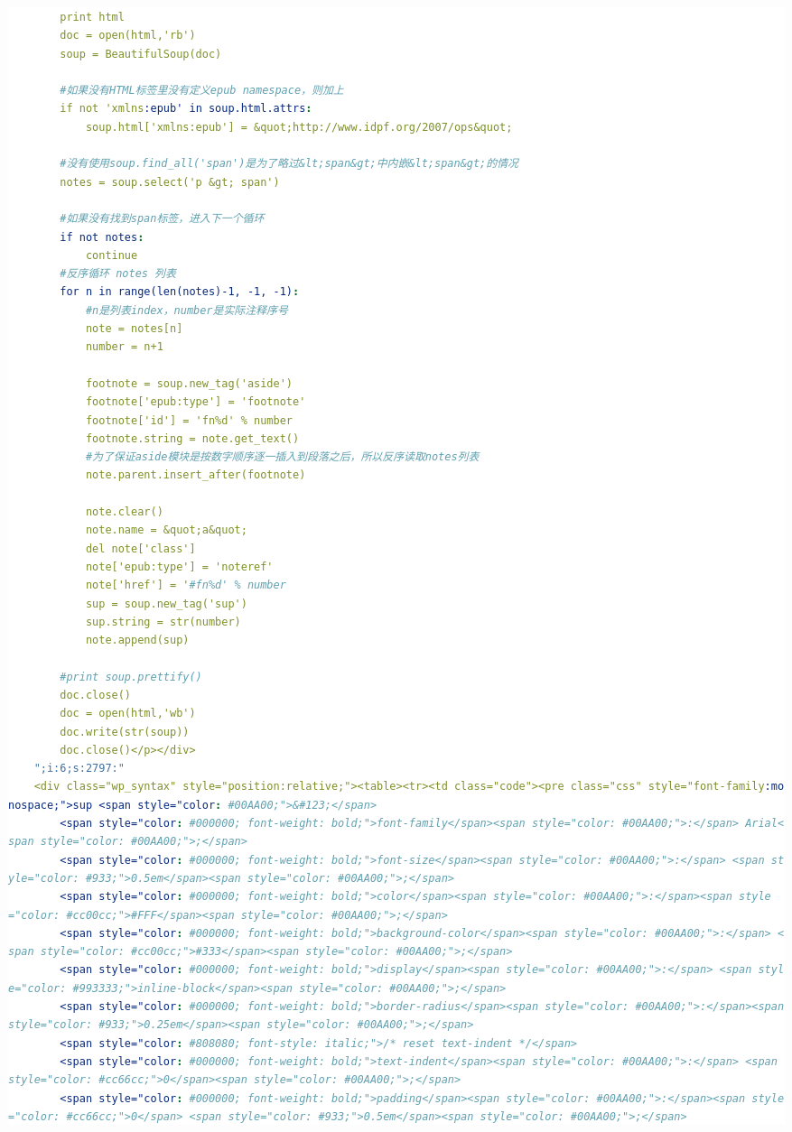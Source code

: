```yaml
        print html
        doc = open(html,'rb')
        soup = BeautifulSoup(doc)
    
        #如果没有HTML标签里没有定义epub namespace，则加上
        if not 'xmlns:epub' in soup.html.attrs:
            soup.html['xmlns:epub'] = &quot;http://www.idpf.org/2007/ops&quot;
    
        #没有使用soup.find_all('span')是为了略过&lt;span&gt;中内嵌&lt;span&gt;的情况
        notes = soup.select('p &gt; span')
    
        #如果没有找到span标签，进入下一个循环
        if not notes:
            continue
        #反序循环 notes 列表
        for n in range(len(notes)-1, -1, -1):
            #n是列表index，number是实际注释序号
            note = notes[n]
            number = n+1
    
            footnote = soup.new_tag('aside')
            footnote['epub:type'] = 'footnote'
            footnote['id'] = 'fn%d' % number
            footnote.string = note.get_text()
            #为了保证aside模块是按数字顺序逐一插入到段落之后，所以反序读取notes列表
            note.parent.insert_after(footnote)
    
            note.clear()
            note.name = &quot;a&quot;
            del note['class']
            note['epub:type'] = 'noteref'
            note['href'] = '#fn%d' % number
            sup = soup.new_tag('sup')
            sup.string = str(number)
            note.append(sup)
    
        #print soup.prettify()
        doc.close()
        doc = open(html,'wb')
        doc.write(str(soup))
        doc.close()</p></div>
    ";i:6;s:2797:"
    <div class="wp_syntax" style="position:relative;"><table><tr><td class="code"><pre class="css" style="font-family:monospace;">sup <span style="color: #00AA00;">&#123;</span>
        <span style="color: #000000; font-weight: bold;">font-family</span><span style="color: #00AA00;">:</span> Arial<span style="color: #00AA00;">;</span>
        <span style="color: #000000; font-weight: bold;">font-size</span><span style="color: #00AA00;">:</span> <span style="color: #933;">0.5em</span><span style="color: #00AA00;">;</span>
        <span style="color: #000000; font-weight: bold;">color</span><span style="color: #00AA00;">:</span><span style="color: #cc00cc;">#FFF</span><span style="color: #00AA00;">;</span>
        <span style="color: #000000; font-weight: bold;">background-color</span><span style="color: #00AA00;">:</span> <span style="color: #cc00cc;">#333</span><span style="color: #00AA00;">;</span>
        <span style="color: #000000; font-weight: bold;">display</span><span style="color: #00AA00;">:</span> <span style="color: #993333;">inline-block</span><span style="color: #00AA00;">;</span>
        <span style="color: #000000; font-weight: bold;">border-radius</span><span style="color: #00AA00;">:</span><span style="color: #933;">0.25em</span><span style="color: #00AA00;">;</span>
        <span style="color: #808080; font-style: italic;">/* reset text-indent */</span>
        <span style="color: #000000; font-weight: bold;">text-indent</span><span style="color: #00AA00;">:</span> <span style="color: #cc66cc;">0</span><span style="color: #00AA00;">;</span>
        <span style="color: #000000; font-weight: bold;">padding</span><span style="color: #00AA00;">:</span><span style="color: #cc66cc;">0</span> <span style="color: #933;">0.5em</span><span style="color: #00AA00;">;</span>
```

 [1]: https://www.digglife.net/articles/tag/epub "DiggLife EPUB相关文章"
 [2]: https://www.digglife.net/articles/epub-pop-up-footnote.html "EPUB弹出窗口式脚注"
 [3]: https://www.digglife.net/articles/aozora-text-vertical-layout-epub.html "青空文库格式日文电子书转EPUB"